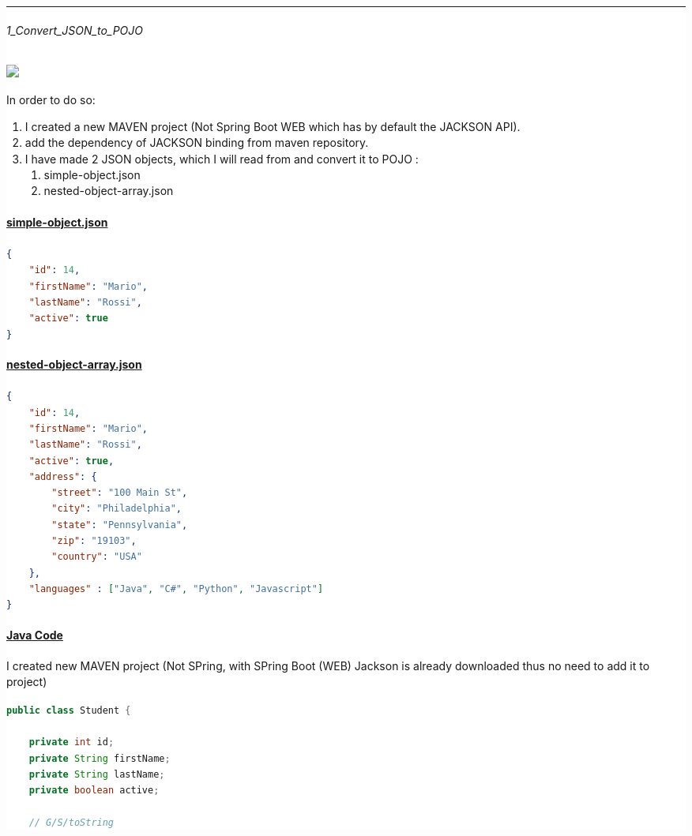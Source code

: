 ------------------------------------------------------------------------------------------------------

###### 1_Convert_JSON_to_POJO

<img src="https://img.shields.io/badge/- 1. Convert_JSON_to_POJO %20-blue" height=40px>

In order to do so:
1. I created a new MAVEN project (Not Spring Boot WEB which has by default the JACKSON API).
2. add the dependency of JACKSON binding from maven repository.
3. I have made 2 JSON objects, which I will read from and convert it to POJO  : 
	1. simple-object.json
	2. nested-object-array.json


#### [simple-object.json](#-)

```json
{
	"id": 14,
	"firstName": "Mario",
	"lastName": "Rossi",
	"active": true
}
```

#### [nested-object-array.json](#-)

```json
{
	"id": 14,
	"firstName": "Mario",
	"lastName": "Rossi",
	"active": true,
	"address": {
		"street": "100 Main St",
		"city": "Philadelphia",
		"state": "Pennsylvania",
		"zip": "19103",
		"country": "USA"
	},
	"languages" : ["Java", "C#", "Python", "Javascript"]
}
```

#### [Java Code](#-)

I created new MAVEN project (Not SPring, with SPring Boot (WEB) Jackson is already downloaded thus no need to add it to project)

```java
public class Student {

	private int id;
	private String firstName;
	private String lastName;
	private boolean active;
	
	// G/S/toString
```
